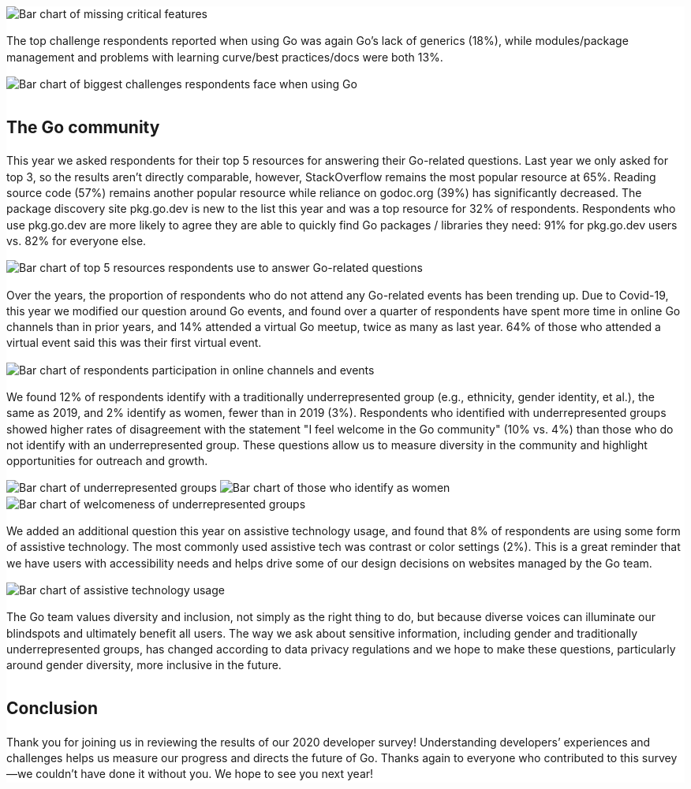 ![Bar chart of missing critical features](survey2020/missing_features.svg)

The top challenge respondents reported when using Go was again Go’s lack of generics (18%), while modules/package management and problems with learning curve/best practices/docs were both 13%.

![Bar chart of biggest challenges respondents face when using Go](survey2020/biggest_challenge.svg)

## The Go community

This year we asked respondents for their top 5 resources for answering their Go-related questions. Last year we only asked for top 3, so the results aren’t directly comparable, however, StackOverflow remains the most popular resource at 65%. Reading source code (57%) remains another popular resource while reliance on godoc.org (39%) has significantly decreased. The package discovery site pkg.go.dev is new to the list this year and was a top resource for 32% of respondents. Respondents who use pkg.go.dev are more likely to agree they are able to quickly find Go packages / libraries they need: 91% for pkg.go.dev users vs. 82% for everyone else.

![Bar chart of top 5 resources respondents use to answer Go-related questions](survey2020/resources.svg)

Over the years, the proportion of respondents who do not attend any Go-related events has been trending up. Due to Covid-19, this year we modified our question around Go events, and found over a quarter of respondents have spent more time in online Go channels than in prior years, and 14% attended a virtual Go meetup, twice as many as last year. 64% of those who attended a virtual event said this was their first virtual event.

![Bar chart of respondents participation in online channels and events](survey2020/events.svg)

We found 12% of respondents identify with a traditionally underrepresented group (e.g., ethnicity, gender identity, et al.), the same as 2019, and 2% identify as women, fewer than in 2019 (3%). Respondents who identified with underrepresented groups showed higher rates of disagreement with the statement "I feel welcome in the Go community" (10% vs. 4%) than those who do not identify with an underrepresented group. These questions allow us to measure diversity in the community and highlight opportunities for outreach and growth.

![Bar chart of underrepresented groups](survey2020/underrep.svg) ![Bar chart of those who identify as women](survey2020/underrep_groups_women.svg) ![Bar chart of welcomeness of underrepresented groups](survey2020/welcome_underrep.svg)

We added an additional question this year on assistive technology usage, and found that 8% of respondents are using some form of assistive technology. The most commonly used assistive tech was contrast or color settings (2%). This is a great reminder that we have users with accessibility needs and helps drive some of our design decisions on websites managed by the Go team.

![Bar chart of assistive technology usage](survey2020/at.svg)

The Go team values diversity and inclusion, not simply as the right thing to do, but because diverse voices can illuminate our blindspots and ultimately benefit all users. The way we ask about sensitive information, including gender and traditionally underrepresented groups, has changed according to data privacy regulations and we hope to make these questions, particularly around gender diversity, more inclusive in the future.

## Conclusion

Thank you for joining us in reviewing the results of our 2020 developer survey! Understanding developers’ experiences and challenges helps us measure our progress and directs the future of Go. Thanks again to everyone who contributed to this survey—we couldn’t have done it without you. We hope to see you next year!
